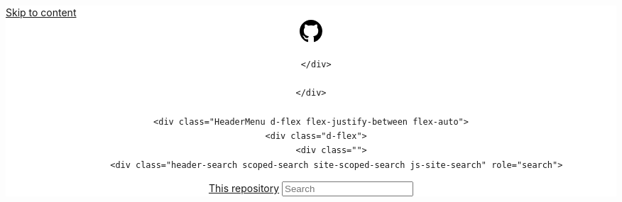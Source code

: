 
  <meta name="browser-stats-url" content="https://api.github.com/_private/browser/stats">

  <meta name="browser-errors-url" content="https://api.github.com/_private/browser/errors">

  <link rel="mask-icon" href="https://assets-cdn.github.com/pinned-octocat.svg" color="#000000">
  <link rel="icon" type="image/x-icon" class="js-site-favicon" href="https://assets-cdn.github.com/favicon.ico">

<meta name="theme-color" content="#1e2327">


  <meta name="u2f-support" content="true">

<link rel="manifest" href="/manifest.json" crossOrigin="use-credentials">

  </head>

  <body class="logged-in env-production page-blob">
    

  <div class="position-relative js-header-wrapper ">
    <a href="#start-of-content" tabindex="1" class="p-3 bg-blue text-white show-on-focus js-skip-to-content">Skip to content</a>
    <div id="js-pjax-loader-bar" class="pjax-loader-bar"><div class="progress"></div></div>

    
    
    



        
<header class="Header  f5" role="banner">
  <div class="d-flex flex-justify-between px-3 container-lg">
    <div class="d-flex flex-justify-between ">
      <div class="">
        <a class="header-logo-invertocat" href="https://github.com/" data-hotkey="g d" aria-label="Homepage" data-ga-click="Header, go to dashboard, icon:logo">
  <svg height="32" class="octicon octicon-mark-github" viewBox="0 0 16 16" version="1.1" width="32" aria-hidden="true"><path fill-rule="evenodd" d="M8 0C3.58 0 0 3.58 0 8c0 3.54 2.29 6.53 5.47 7.59.4.07.55-.17.55-.38 0-.19-.01-.82-.01-1.49-2.01.37-2.53-.49-2.69-.94-.09-.23-.48-.94-.82-1.13-.28-.15-.68-.52-.01-.53.63-.01 1.08.58 1.23.82.72 1.21 1.87.87 2.33.66.07-.52.28-.87.51-1.07-1.78-.2-3.64-.89-3.64-3.95 0-.87.31-1.59.82-2.15-.08-.2-.36-1.02.08-2.12 0 0 .67-.21 2.2.82.64-.18 1.32-.27 2-.27.68 0 1.36.09 2 .27 1.53-1.04 2.2-.82 2.2-.82.44 1.1.16 1.92.08 2.12.51.56.82 1.27.82 2.15 0 3.07-1.87 3.75-3.65 3.95.29.25.54.73.54 1.48 0 1.07-.01 1.93-.01 2.2 0 .21.15.46.55.38A8.013 8.013 0 0 0 16 8c0-4.42-3.58-8-8-8z"/></svg>
</a>

      </div>

    </div>

    <div class="HeaderMenu d-flex flex-justify-between flex-auto">
      <div class="d-flex">
            <div class="">
              <div class="header-search scoped-search site-scoped-search js-site-search" role="search">
  </option></form><form class="js-site-search-form" data-scope-type="Repository" data-scope-id="53072932" data-scoped-search-url="/CommunicationsSecurityEstablishment/spartacus/search" data-unscoped-search-url="/search" action="/CommunicationsSecurityEstablishment/spartacus/search" accept-charset="UTF-8" method="get"><input name="utf8" type="hidden" value="&#x2713;" />
    <label class="form-control header-search-wrapper  js-chromeless-input-container">
          <a class="header-search-scope no-underline" href="/CommunicationsSecurityEstablishment/spartacus/blob/master/Documentation/SpartacusReference-FR.md">This repository</a>
      <input type="text"
        class="form-control header-search-input  js-site-search-focus js-site-search-field is-clearable"
        data-hotkey="s,/"
        name="q"
        value=""
        placeholder="Search"
        aria-label="Search this repository"
        data-unscoped-placeholder="Search GitHub"
        data-scoped-placeholder="Search"